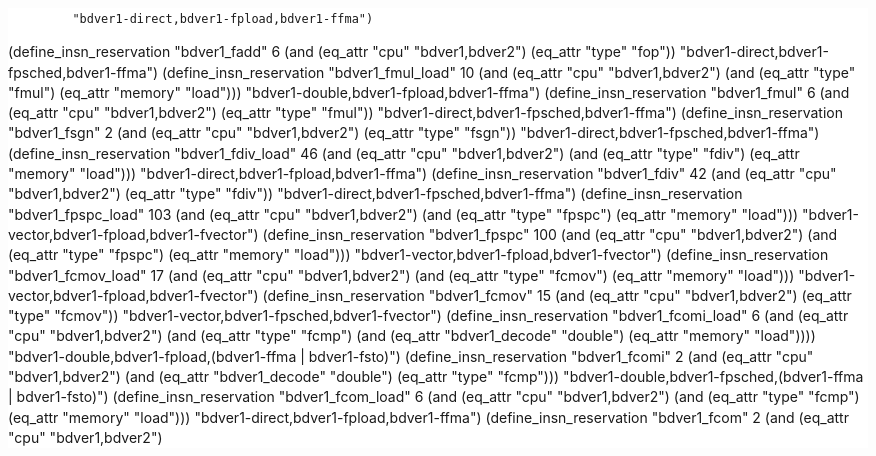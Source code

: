 			 "bdver1-direct,bdver1-fpload,bdver1-ffma")
(define_insn_reservation "bdver1_fadd" 6
			 (and (eq_attr "cpu" "bdver1,bdver2")
			      (eq_attr "type" "fop"))
			 "bdver1-direct,bdver1-fpsched,bdver1-ffma")
(define_insn_reservation "bdver1_fmul_load" 10
			 (and (eq_attr "cpu" "bdver1,bdver2")
			      (and (eq_attr "type" "fmul")
				   (eq_attr "memory" "load")))
			 "bdver1-double,bdver1-fpload,bdver1-ffma")
(define_insn_reservation "bdver1_fmul" 6
			 (and (eq_attr "cpu" "bdver1,bdver2")
			      (eq_attr "type" "fmul"))
			 "bdver1-direct,bdver1-fpsched,bdver1-ffma")
(define_insn_reservation "bdver1_fsgn" 2
			 (and (eq_attr "cpu" "bdver1,bdver2")
			      (eq_attr "type" "fsgn"))
			 "bdver1-direct,bdver1-fpsched,bdver1-ffma")
(define_insn_reservation "bdver1_fdiv_load" 46
			 (and (eq_attr "cpu" "bdver1,bdver2")
			      (and (eq_attr "type" "fdiv")
				   (eq_attr "memory" "load")))
			 "bdver1-direct,bdver1-fpload,bdver1-ffma")
(define_insn_reservation "bdver1_fdiv" 42
			 (and (eq_attr "cpu" "bdver1,bdver2")
			      (eq_attr "type" "fdiv"))
			 "bdver1-direct,bdver1-fpsched,bdver1-ffma")
(define_insn_reservation "bdver1_fpspc_load" 103
			 (and (eq_attr "cpu" "bdver1,bdver2")
			      (and (eq_attr "type" "fpspc")
				   (eq_attr "memory" "load")))
			 "bdver1-vector,bdver1-fpload,bdver1-fvector")
(define_insn_reservation "bdver1_fpspc" 100
			 (and (eq_attr "cpu" "bdver1,bdver2")
			      (and (eq_attr "type" "fpspc")
				   (eq_attr "memory" "load")))
			 "bdver1-vector,bdver1-fpload,bdver1-fvector")
(define_insn_reservation "bdver1_fcmov_load" 17
			 (and (eq_attr "cpu" "bdver1,bdver2")
			      (and (eq_attr "type" "fcmov")
				   (eq_attr "memory" "load")))
			 "bdver1-vector,bdver1-fpload,bdver1-fvector")
(define_insn_reservation "bdver1_fcmov" 15
			 (and (eq_attr "cpu" "bdver1,bdver2")
			      (eq_attr "type" "fcmov"))
			 "bdver1-vector,bdver1-fpsched,bdver1-fvector")
(define_insn_reservation "bdver1_fcomi_load" 6
			 (and (eq_attr "cpu" "bdver1,bdver2")
			      (and (eq_attr "type" "fcmp")
				   (and (eq_attr "bdver1_decode" "double")
					(eq_attr "memory" "load"))))
			 "bdver1-double,bdver1-fpload,(bdver1-ffma | bdver1-fsto)")
(define_insn_reservation "bdver1_fcomi" 2
			 (and (eq_attr "cpu" "bdver1,bdver2")
			      (and (eq_attr "bdver1_decode" "double")
				   (eq_attr "type" "fcmp")))
			 "bdver1-double,bdver1-fpsched,(bdver1-ffma | bdver1-fsto)")
(define_insn_reservation "bdver1_fcom_load" 6
			 (and (eq_attr "cpu" "bdver1,bdver2")
			      (and (eq_attr "type" "fcmp")
				   (eq_attr "memory" "load")))
			 "bdver1-direct,bdver1-fpload,bdver1-ffma")
(define_insn_reservation "bdver1_fcom" 2
			 (and (eq_attr "cpu" "bdver1,bdver2")